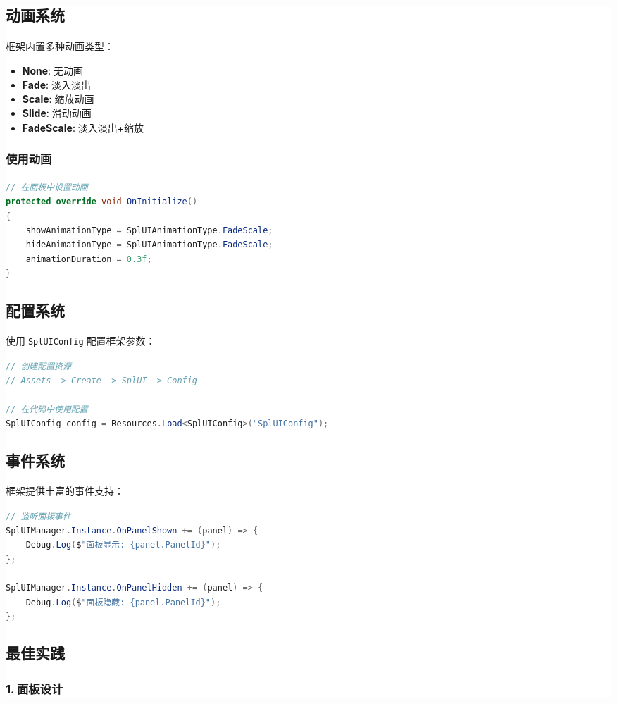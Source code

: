 ## 动画系统

框架内置多种动画类型：

- **None**: 无动画
- **Fade**: 淡入淡出
- **Scale**: 缩放动画
- **Slide**: 滑动动画
- **FadeScale**: 淡入淡出+缩放

### 使用动画

```csharp
// 在面板中设置动画
protected override void OnInitialize()
{
    showAnimationType = SplUIAnimationType.FadeScale;
    hideAnimationType = SplUIAnimationType.FadeScale;
    animationDuration = 0.3f;
}
```

## 配置系统

使用 `SplUIConfig` 配置框架参数：

```csharp
// 创建配置资源
// Assets -> Create -> SplUI -> Config

// 在代码中使用配置
SplUIConfig config = Resources.Load<SplUIConfig>("SplUIConfig");
```

## 事件系统

框架提供丰富的事件支持：

```csharp
// 监听面板事件
SplUIManager.Instance.OnPanelShown += (panel) => {
    Debug.Log($"面板显示: {panel.PanelId}");
};

SplUIManager.Instance.OnPanelHidden += (panel) => {
    Debug.Log($"面板隐藏: {panel.PanelId}");
};
```

## 最佳实践

### 1. 面板设计
